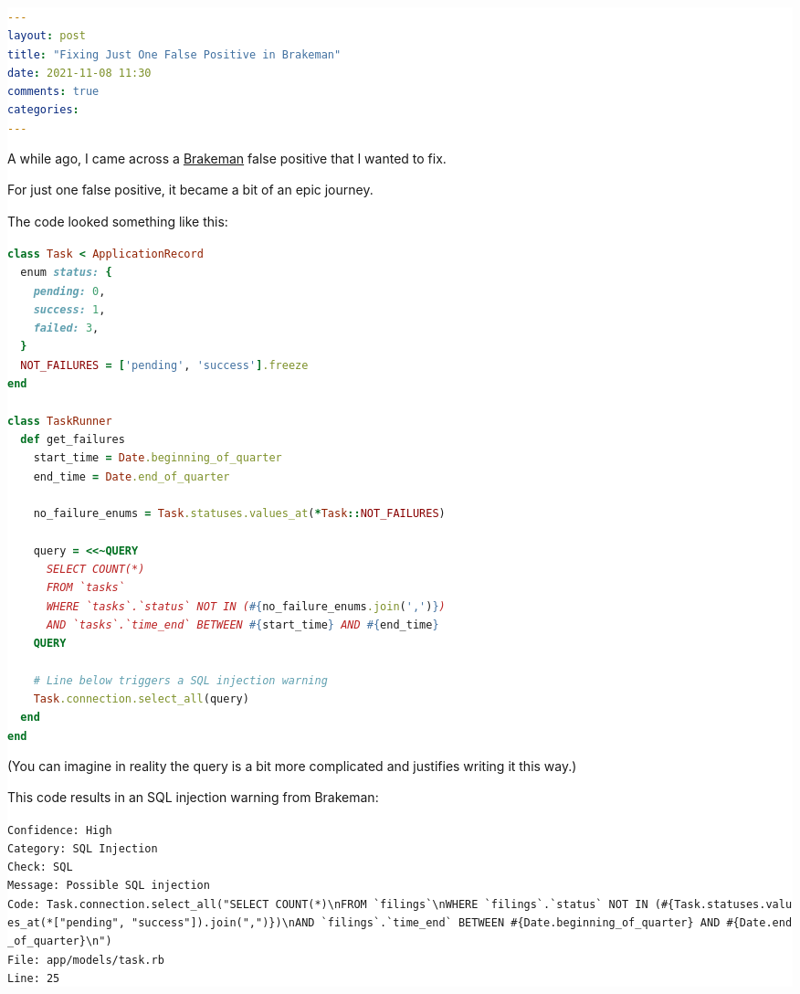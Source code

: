 ```yaml
---
layout: post
title: "Fixing Just One False Positive in Brakeman"
date: 2021-11-08 11:30
comments: true
categories: 
---
```


A while ago, I came across a [Brakeman](https://brakemanscanner.org/) false positive that I wanted to fix.

For just one false positive, it became a bit of an epic journey.

The code looked something like this:

```ruby
class Task < ApplicationRecord
  enum status: {
    pending: 0,
    success: 1,
    failed: 3,
  }
  NOT_FAILURES = ['pending', 'success'].freeze
end

class TaskRunner
  def get_failures
    start_time = Date.beginning_of_quarter
    end_time = Date.end_of_quarter

    no_failure_enums = Task.statuses.values_at(*Task::NOT_FAILURES)

    query = <<~QUERY
      SELECT COUNT(*)
      FROM `tasks`
      WHERE `tasks`.`status` NOT IN (#{no_failure_enums.join(',')})
      AND `tasks`.`time_end` BETWEEN #{start_time} AND #{end_time}
    QUERY

    # Line below triggers a SQL injection warning
    Task.connection.select_all(query)
  end
end
```

(You can imagine in reality the query is a bit more complicated and justifies writing it this way.)

This code results in an SQL injection warning from Brakeman:

```
Confidence: High
Category: SQL Injection
Check: SQL
Message: Possible SQL injection
Code: Task.connection.select_all("SELECT COUNT(*)\nFROM `filings`\nWHERE `filings`.`status` NOT IN (#{Task.statuses.values_at(*["pending", "success"]).join(",")})\nAND `filings`.`time_end` BETWEEN #{Date.beginning_of_quarter} AND #{Date.end_of_quarter}\n")
File: app/models/task.rb
Line: 25
```
